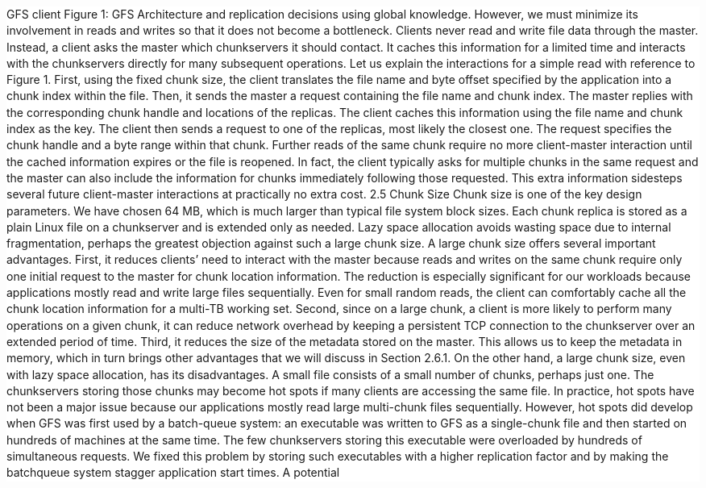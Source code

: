 GFS client
Figure 1: GFS Architecture
and replication decisions using global knowledge. However,
we must minimize its involvement in reads and writes so
that it does not become a bottleneck. Clients never read
and write file data through the master. Instead, a client asks
the master which chunkservers it should contact. It caches
this information for a limited time and interacts with the
chunkservers directly for many subsequent operations.
Let us explain the interactions for a simple read with reference to Figure 1. First, using the fixed chunk size, the client
translates the file name and byte offset specified by the application into a chunk index within the file. Then, it sends
the master a request containing the file name and chunk
index. The master replies with the corresponding chunk
handle and locations of the replicas. The client caches this
information using the file name and chunk index as the key.
The client then sends a request to one of the replicas,
most likely the closest one. The request specifies the chunk
handle and a byte range within that chunk. Further reads
of the same chunk require no more client-master interaction
until the cached information expires or the file is reopened.
In fact, the client typically asks for multiple chunks in the
same request and the master can also include the information for chunks immediately following those requested. This
extra information sidesteps several future client-master interactions at practically no extra cost.
2.5 Chunk Size
Chunk size is one of the key design parameters. We have
chosen 64 MB, which is much larger than typical file system block sizes. Each chunk replica is stored as a plain
Linux file on a chunkserver and is extended only as needed.
Lazy space allocation avoids wasting space due to internal
fragmentation, perhaps the greatest objection against such
a large chunk size.
A large chunk size offers several important advantages.
First, it reduces clients’ need to interact with the master
because reads and writes on the same chunk require only
one initial request to the master for chunk location information. The reduction is especially significant for our workloads because applications mostly read and write large files
sequentially. Even for small random reads, the client can
comfortably cache all the chunk location information for a
multi-TB working set. Second, since on a large chunk, a
client is more likely to perform many operations on a given
chunk, it can reduce network overhead by keeping a persistent TCP connection to the chunkserver over an extended
period of time. Third, it reduces the size of the metadata
stored on the master. This allows us to keep the metadata
in memory, which in turn brings other advantages that we
will discuss in Section 2.6.1.
On the other hand, a large chunk size, even with lazy space
allocation, has its disadvantages. A small file consists of a
small number of chunks, perhaps just one. The chunkservers
storing those chunks may become hot spots if many clients
are accessing the same file. In practice, hot spots have not
been a major issue because our applications mostly read
large multi-chunk files sequentially.
However, hot spots did develop when GFS was first used
by a batch-queue system: an executable was written to GFS
as a single-chunk file and then started on hundreds of machines at the same time. The few chunkservers storing this
executable were overloaded by hundreds of simultaneous requests. We fixed this problem by storing such executables
with a higher replication factor and by making the batchqueue system stagger application start times. A potential